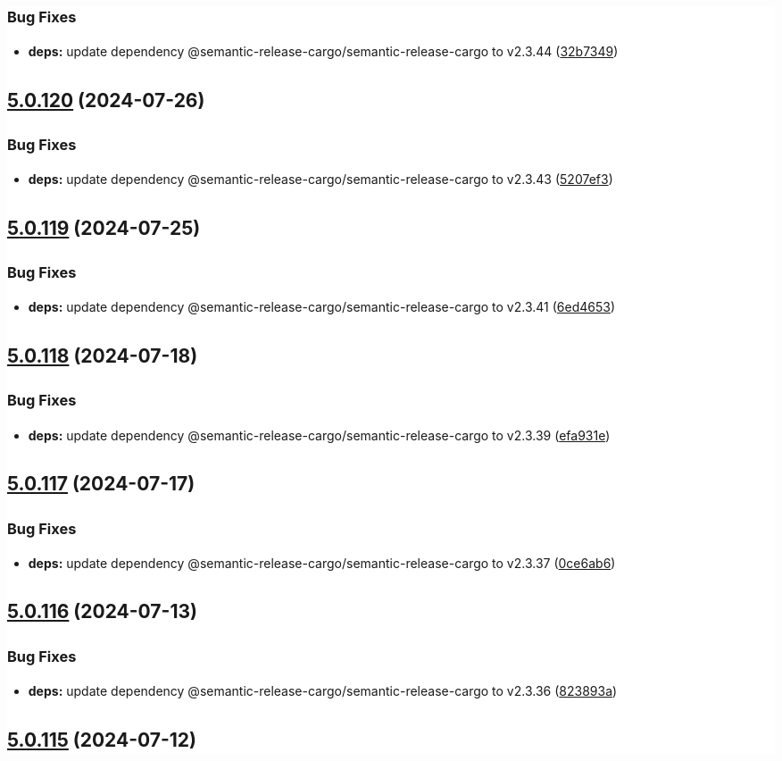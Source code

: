 
### Bug Fixes

* **deps:** update dependency @semantic-release-cargo/semantic-release-cargo to v2.3.44 ([32b7349](https://github.com/semantic-release-action/rust/commit/32b7349abf2db4a318ead535c772367b5ba07572))

## [5.0.120](https://github.com/semantic-release-action/rust/compare/v5.0.119...v5.0.120) (2024-07-26)


### Bug Fixes

* **deps:** update dependency @semantic-release-cargo/semantic-release-cargo to v2.3.43 ([5207ef3](https://github.com/semantic-release-action/rust/commit/5207ef3ffd6efc94e9edb7ea8dbbe21901436a25))

## [5.0.119](https://github.com/semantic-release-action/rust/compare/v5.0.118...v5.0.119) (2024-07-25)


### Bug Fixes

* **deps:** update dependency @semantic-release-cargo/semantic-release-cargo to v2.3.41 ([6ed4653](https://github.com/semantic-release-action/rust/commit/6ed4653f88580cd38c1ef8fd6aa7389f8c4d10ae))

## [5.0.118](https://github.com/semantic-release-action/rust/compare/v5.0.117...v5.0.118) (2024-07-18)


### Bug Fixes

* **deps:** update dependency @semantic-release-cargo/semantic-release-cargo to v2.3.39 ([efa931e](https://github.com/semantic-release-action/rust/commit/efa931ed29e4a658abd9735640dc8362298fe4e2))

## [5.0.117](https://github.com/semantic-release-action/rust/compare/v5.0.116...v5.0.117) (2024-07-17)


### Bug Fixes

* **deps:** update dependency @semantic-release-cargo/semantic-release-cargo to v2.3.37 ([0ce6ab6](https://github.com/semantic-release-action/rust/commit/0ce6ab6a64469cec82f0e84238cd16008c058d06))

## [5.0.116](https://github.com/semantic-release-action/rust/compare/v5.0.115...v5.0.116) (2024-07-13)


### Bug Fixes

* **deps:** update dependency @semantic-release-cargo/semantic-release-cargo to v2.3.36 ([823893a](https://github.com/semantic-release-action/rust/commit/823893a4607f5c85ceedbf37ae390b84e548197c))

## [5.0.115](https://github.com/semantic-release-action/rust/compare/v5.0.114...v5.0.115) (2024-07-12)
